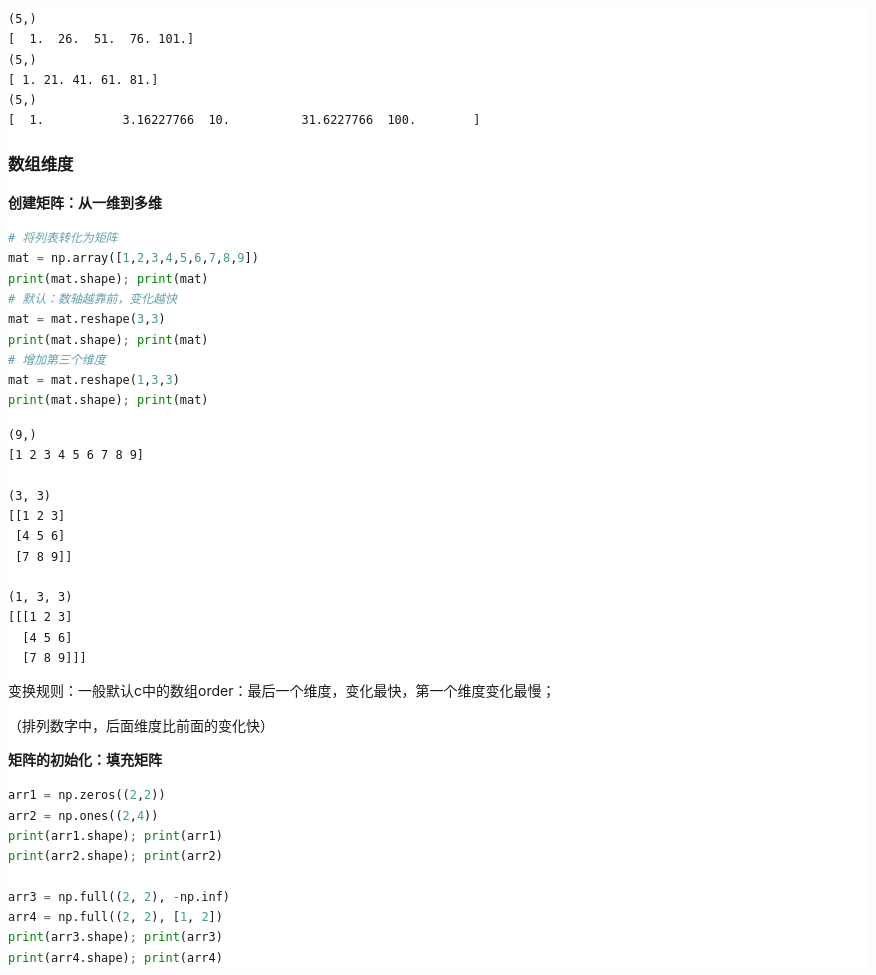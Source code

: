 ```
(5,)
[  1.  26.  51.  76. 101.]
(5,)
[ 1. 21. 41. 61. 81.]
(5,)
[  1.           3.16227766  10.          31.6227766  100.        ]
```

### 数组维度

**创建矩阵：从一维到多维**

~~~python
# 将列表转化为矩阵
mat = np.array([1,2,3,4,5,6,7,8,9])
print(mat.shape); print(mat)
# 默认：数轴越靠前，变化越快
mat = mat.reshape(3,3)
print(mat.shape); print(mat)
# 增加第三个维度
mat = mat.reshape(1,3,3)
print(mat.shape); print(mat)
~~~

```
(9,)
[1 2 3 4 5 6 7 8 9]

(3, 3)
[[1 2 3]
 [4 5 6]
 [7 8 9]]
 
(1, 3, 3)
[[[1 2 3]
  [4 5 6]
  [7 8 9]]]
```

​	变换规则：一般默认c中的数组order：最后一个维度，变化最快，第一个维度变化最慢；

（排列数字中，后面维度比前面的变化快）

**矩阵的初始化：填充矩阵**

~~~python
arr1 = np.zeros((2,2))
arr2 = np.ones((2,4))
print(arr1.shape); print(arr1)
print(arr2.shape); print(arr2)

arr3 = np.full((2, 2), -np.inf)
arr4 = np.full((2, 2), [1, 2])
print(arr3.shape); print(arr3)
print(arr4.shape); print(arr4)
~~~
